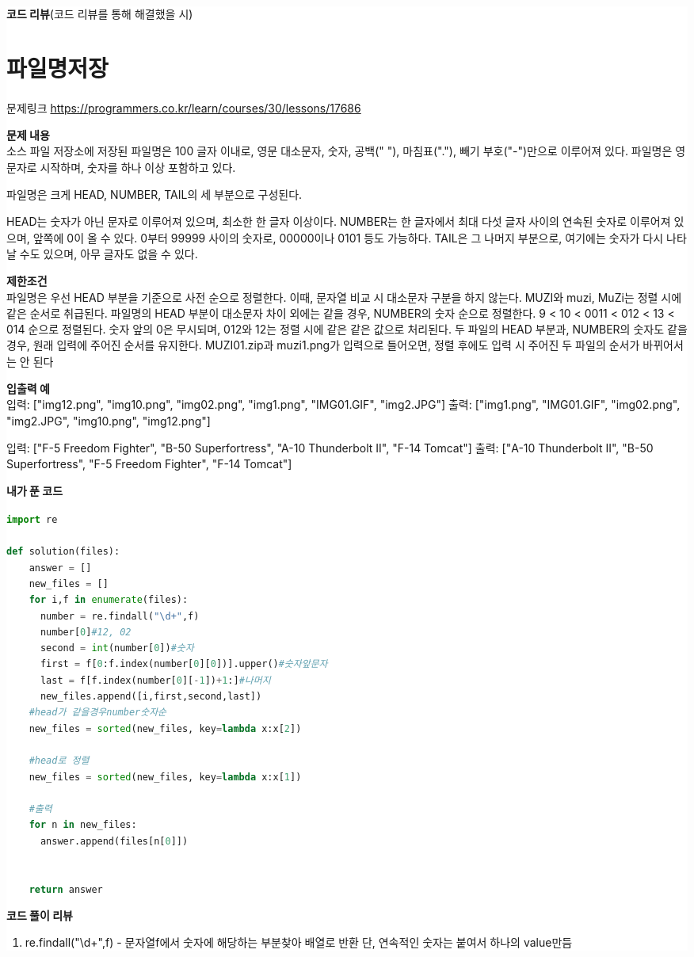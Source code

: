 
**코드 리뷰**(코드 리뷰를 통해 해결했을 시)  

```python

```

# 파일명저장
문제링크
https://programmers.co.kr/learn/courses/30/lessons/17686

**문제 내용**  
소스 파일 저장소에 저장된 파일명은 100 글자 이내로, 영문 대소문자, 숫자, 공백(" "), 마침표("."), 빼기 부호("-")만으로 이루어져 있다. 파일명은 영문자로 시작하며, 숫자를 하나 이상 포함하고 있다.

파일명은 크게 HEAD, NUMBER, TAIL의 세 부분으로 구성된다.

HEAD는 숫자가 아닌 문자로 이루어져 있으며, 최소한 한 글자 이상이다.
NUMBER는 한 글자에서 최대 다섯 글자 사이의 연속된 숫자로 이루어져 있으며, 앞쪽에 0이 올 수 있다. 0부터 99999 사이의 숫자로, 00000이나 0101 등도 가능하다.
TAIL은 그 나머지 부분으로, 여기에는 숫자가 다시 나타날 수도 있으며, 아무 글자도 없을 수 있다.

**제한조건**  
파일명은 우선 HEAD 부분을 기준으로 사전 순으로 정렬한다. 이때, 문자열 비교 시 대소문자 구분을 하지 않는다. MUZI와 muzi, MuZi는 정렬 시에 같은 순서로 취급된다.
파일명의 HEAD 부분이 대소문자 차이 외에는 같을 경우, NUMBER의 숫자 순으로 정렬한다. 9 < 10 < 0011 < 012 < 13 < 014 순으로 정렬된다. 숫자 앞의 0은 무시되며, 012와 12는 정렬 시에 같은 같은 값으로 처리된다.
두 파일의 HEAD 부분과, NUMBER의 숫자도 같을 경우, 원래 입력에 주어진 순서를 유지한다. MUZI01.zip과 muzi1.png가 입력으로 들어오면, 정렬 후에도 입력 시 주어진 두 파일의 순서가 바뀌어서는 안 된다

**입출력 예**  
입력: ["img12.png", "img10.png", "img02.png", "img1.png", "IMG01.GIF", "img2.JPG"]
출력: ["img1.png", "IMG01.GIF", "img02.png", "img2.JPG", "img10.png", "img12.png"]

입력: ["F-5 Freedom Fighter", "B-50 Superfortress", "A-10 Thunderbolt II", "F-14 Tomcat"]
출력: ["A-10 Thunderbolt II", "B-50 Superfortress", "F-5 Freedom Fighter", "F-14 Tomcat"]


**내가 푼 코드**  
```python
import re

def solution(files):
    answer = []
    new_files = []
    for i,f in enumerate(files):
      number = re.findall("\d+",f)
      number[0]#12, 02
      second = int(number[0])#숫자
      first = f[0:f.index(number[0][0])].upper()#숫자앞문자
      last = f[f.index(number[0][-1])+1:]#나머지
      new_files.append([i,first,second,last])
    #head가 같을경우number숫자순
    new_files = sorted(new_files, key=lambda x:x[2])

    #head로 정렬
    new_files = sorted(new_files, key=lambda x:x[1])

    #출력
    for n in new_files:
      answer.append(files[n[0]])

    
    return answer
```
**코드 풀이 리뷰**  
1. re.findall("\d+",f) - 문자열f에서 숫자에 해당하는 부분찾아 배열로 반환 단, 연속적인 숫자는 붙여서 하나의 value만듬
